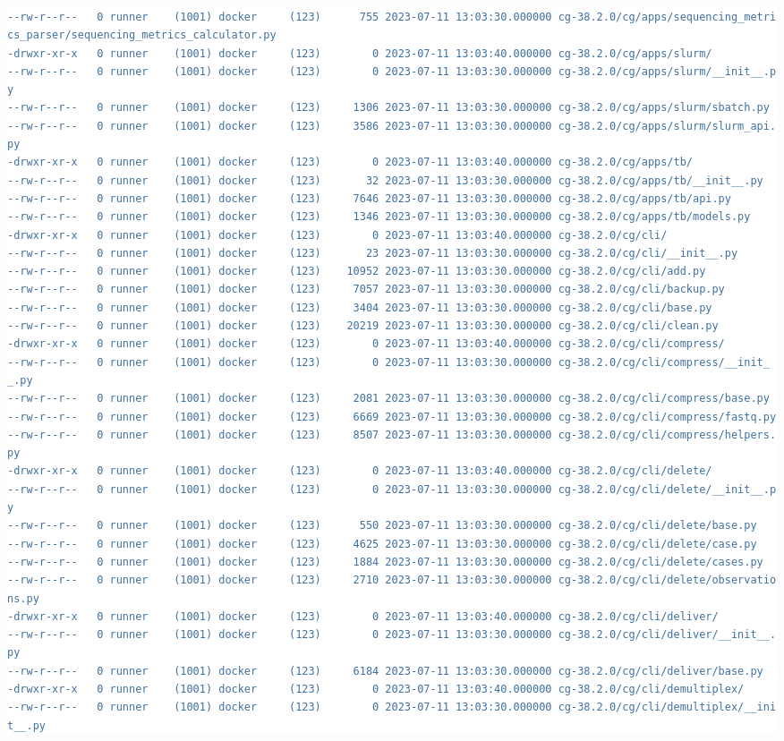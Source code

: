```diff
--rw-r--r--   0 runner    (1001) docker     (123)      755 2023-07-11 13:03:30.000000 cg-38.2.0/cg/apps/sequencing_metrics_parser/sequencing_metrics_calculator.py
-drwxr-xr-x   0 runner    (1001) docker     (123)        0 2023-07-11 13:03:40.000000 cg-38.2.0/cg/apps/slurm/
--rw-r--r--   0 runner    (1001) docker     (123)        0 2023-07-11 13:03:30.000000 cg-38.2.0/cg/apps/slurm/__init__.py
--rw-r--r--   0 runner    (1001) docker     (123)     1306 2023-07-11 13:03:30.000000 cg-38.2.0/cg/apps/slurm/sbatch.py
--rw-r--r--   0 runner    (1001) docker     (123)     3586 2023-07-11 13:03:30.000000 cg-38.2.0/cg/apps/slurm/slurm_api.py
-drwxr-xr-x   0 runner    (1001) docker     (123)        0 2023-07-11 13:03:40.000000 cg-38.2.0/cg/apps/tb/
--rw-r--r--   0 runner    (1001) docker     (123)       32 2023-07-11 13:03:30.000000 cg-38.2.0/cg/apps/tb/__init__.py
--rw-r--r--   0 runner    (1001) docker     (123)     7646 2023-07-11 13:03:30.000000 cg-38.2.0/cg/apps/tb/api.py
--rw-r--r--   0 runner    (1001) docker     (123)     1346 2023-07-11 13:03:30.000000 cg-38.2.0/cg/apps/tb/models.py
-drwxr-xr-x   0 runner    (1001) docker     (123)        0 2023-07-11 13:03:40.000000 cg-38.2.0/cg/cli/
--rw-r--r--   0 runner    (1001) docker     (123)       23 2023-07-11 13:03:30.000000 cg-38.2.0/cg/cli/__init__.py
--rw-r--r--   0 runner    (1001) docker     (123)    10952 2023-07-11 13:03:30.000000 cg-38.2.0/cg/cli/add.py
--rw-r--r--   0 runner    (1001) docker     (123)     7057 2023-07-11 13:03:30.000000 cg-38.2.0/cg/cli/backup.py
--rw-r--r--   0 runner    (1001) docker     (123)     3404 2023-07-11 13:03:30.000000 cg-38.2.0/cg/cli/base.py
--rw-r--r--   0 runner    (1001) docker     (123)    20219 2023-07-11 13:03:30.000000 cg-38.2.0/cg/cli/clean.py
-drwxr-xr-x   0 runner    (1001) docker     (123)        0 2023-07-11 13:03:40.000000 cg-38.2.0/cg/cli/compress/
--rw-r--r--   0 runner    (1001) docker     (123)        0 2023-07-11 13:03:30.000000 cg-38.2.0/cg/cli/compress/__init__.py
--rw-r--r--   0 runner    (1001) docker     (123)     2081 2023-07-11 13:03:30.000000 cg-38.2.0/cg/cli/compress/base.py
--rw-r--r--   0 runner    (1001) docker     (123)     6669 2023-07-11 13:03:30.000000 cg-38.2.0/cg/cli/compress/fastq.py
--rw-r--r--   0 runner    (1001) docker     (123)     8507 2023-07-11 13:03:30.000000 cg-38.2.0/cg/cli/compress/helpers.py
-drwxr-xr-x   0 runner    (1001) docker     (123)        0 2023-07-11 13:03:40.000000 cg-38.2.0/cg/cli/delete/
--rw-r--r--   0 runner    (1001) docker     (123)        0 2023-07-11 13:03:30.000000 cg-38.2.0/cg/cli/delete/__init__.py
--rw-r--r--   0 runner    (1001) docker     (123)      550 2023-07-11 13:03:30.000000 cg-38.2.0/cg/cli/delete/base.py
--rw-r--r--   0 runner    (1001) docker     (123)     4625 2023-07-11 13:03:30.000000 cg-38.2.0/cg/cli/delete/case.py
--rw-r--r--   0 runner    (1001) docker     (123)     1884 2023-07-11 13:03:30.000000 cg-38.2.0/cg/cli/delete/cases.py
--rw-r--r--   0 runner    (1001) docker     (123)     2710 2023-07-11 13:03:30.000000 cg-38.2.0/cg/cli/delete/observations.py
-drwxr-xr-x   0 runner    (1001) docker     (123)        0 2023-07-11 13:03:40.000000 cg-38.2.0/cg/cli/deliver/
--rw-r--r--   0 runner    (1001) docker     (123)        0 2023-07-11 13:03:30.000000 cg-38.2.0/cg/cli/deliver/__init__.py
--rw-r--r--   0 runner    (1001) docker     (123)     6184 2023-07-11 13:03:30.000000 cg-38.2.0/cg/cli/deliver/base.py
-drwxr-xr-x   0 runner    (1001) docker     (123)        0 2023-07-11 13:03:40.000000 cg-38.2.0/cg/cli/demultiplex/
--rw-r--r--   0 runner    (1001) docker     (123)        0 2023-07-11 13:03:30.000000 cg-38.2.0/cg/cli/demultiplex/__init__.py
```